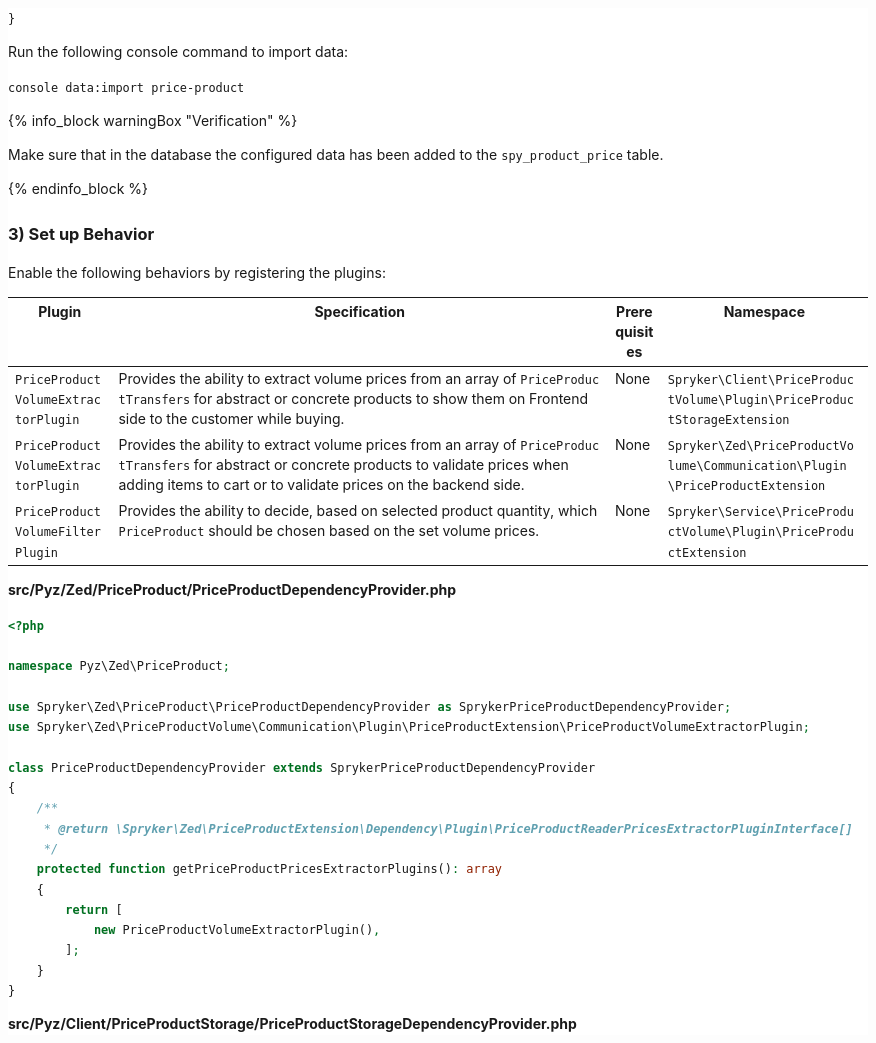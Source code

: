 ```php
}
```

Run the following console command to import data:

```bash
console data:import price-product
```

{% info_block warningBox "Verification" %}

Make sure that in the database the configured data has been added to the `spy_product_price` table.

{% endinfo_block %}

### 3) Set up Behavior

Enable the following behaviors by registering the plugins:

| Plugin | Specification | Prerequisites | Namespace |
| --- | --- | --- | --- |
| `PriceProductVolumeExtractorPlugin` | Provides the ability to extract volume prices from an array of `PriceProductTransfers` for abstract or concrete products to show them on Frontend side to the customer while buying. | None | `Spryker\Client\PriceProductVolume\Plugin\PriceProductStorageExtension` |
| `PriceProductVolumeExtractorPlugin` | Provides the ability to extract volume prices from an array of `PriceProductTransfers` for abstract or concrete products to validate prices when adding items to cart or to validate prices on the backend side. | None | `Spryker\Zed\PriceProductVolume\Communication\Plugin\PriceProductExtension` |
| `PriceProductVolumeFilterPlugin` |Provides the ability to decide, based on selected product quantity, which `PriceProduct` should be chosen based on the set volume prices.  | None | `Spryker\Service\PriceProductVolume\Plugin\PriceProductExtension` |

**src/Pyz/Zed/PriceProduct/PriceProductDependencyProvider.php**

```php
<?php

namespace Pyz\Zed\PriceProduct;

use Spryker\Zed\PriceProduct\PriceProductDependencyProvider as SprykerPriceProductDependencyProvider;
use Spryker\Zed\PriceProductVolume\Communication\Plugin\PriceProductExtension\PriceProductVolumeExtractorPlugin;

class PriceProductDependencyProvider extends SprykerPriceProductDependencyProvider
{
	/**
	 * @return \Spryker\Zed\PriceProductExtension\Dependency\Plugin\PriceProductReaderPricesExtractorPluginInterface[]
	 */
	protected function getPriceProductPricesExtractorPlugins(): array
	{
		return [
			new PriceProductVolumeExtractorPlugin(),
		];
	}
}
```

**src/Pyz/Client/PriceProductStorage/PriceProductStorageDependencyProvider.php**
